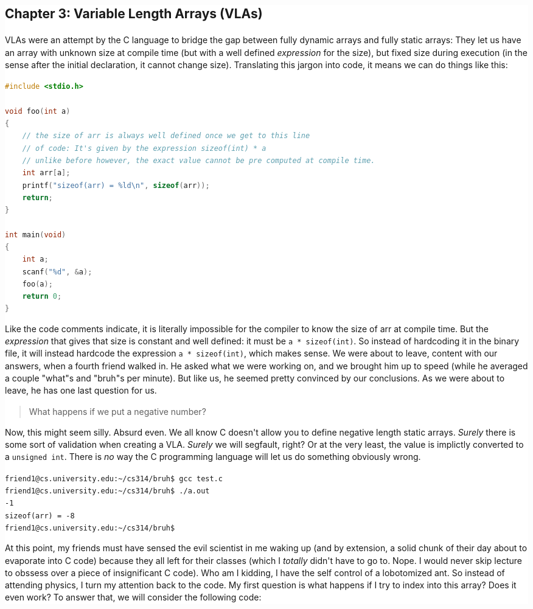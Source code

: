 ## Chapter 3: Variable Length Arrays (VLAs)

VLAs were an attempt by the C language to bridge the gap between fully dynamic arrays and fully static arrays: They let us have an array with unknown size at compile time (but with a well defined *expression* for the size), but fixed size during execution (in the sense after the initial declaration, it cannot change size). Translating this jargon into code, it means we can do things like this: 

```c 
#include <stdio.h>

void foo(int a)
{
    // the size of arr is always well defined once we get to this line 
    // of code: It's given by the expression sizeof(int) * a 
    // unlike before however, the exact value cannot be pre computed at compile time.
    int arr[a];
    printf("sizeof(arr) = %ld\n", sizeof(arr));
    return;
}

int main(void)
{
    int a;
    scanf("%d", &a);
    foo(a);
    return 0;
}
```

Like the code comments indicate, it is literally impossible for the compiler to know the size of arr at compile time. But the *expression* that gives that size is constant and well defined: it must be 
`a * sizeof(int)`. So instead of hardcoding it in the binary file, it will instead hardcode the expression `a * sizeof(int)`, which makes sense. We were about to leave, content with our answers, when a fourth friend walked in. He asked what we were working on, and we brought him up to speed (while he averaged a couple "what"s and "bruh"s per minute). But like us, he seemed pretty convinced by our conclusions. As we were about to leave, he has one last question for us. 

> What happens if we put a negative number? 

Now, this might seem silly. Absurd even. We all know C doesn't allow you to define negative length static arrays. *Surely* there is some sort of validation when creating a VLA. *Surely* we will segfault, right? Or at the very least, the value is implictly converted to a `unsigned int`. There is *no* way the C programming language will let us do something obviously wrong. 

``` 
friend1@cs.university.edu:~/cs314/bruh$ gcc test.c 
friend1@cs.university.edu:~/cs314/bruh$ ./a.out 
-1
sizeof(arr) = -8
friend1@cs.university.edu:~/cs314/bruh$ 
```

At this point, my friends must have sensed the evil scientist in me waking up (and by extension, a solid chunk of their day about to evaporate into C code) because they all left for their classes (which I *totally* didn't have to go to. Nope. I would never skip lecture to obssess over a piece of insignificant C code). Who am I kidding, I have the self control of a lobotomized ant. So instead of attending physics, I turn my attention back to the code. My first question is what happens if I try to index into this array? Does it even work? To answer that, we will consider the following code:
